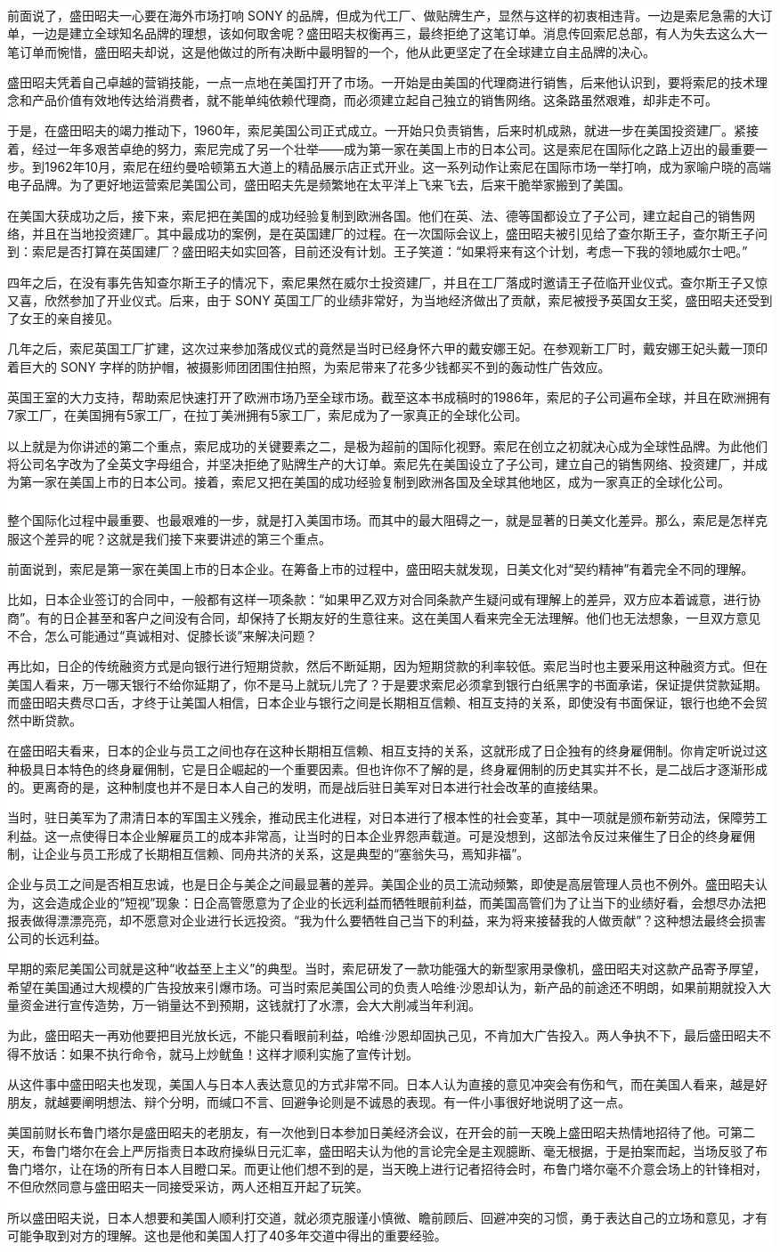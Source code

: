 前面说了，盛田昭夫一心要在海外市场打响 SONY 的品牌，但成为代工厂、做贴牌生产，显然与这样的初衷相违背。一边是索尼急需的大订单，一边是建立全球知名品牌的理想，该如何取舍呢？盛田昭夫权衡再三，最终拒绝了这笔订单。消息传回索尼总部，有人为失去这么大一笔订单而惋惜，盛田昭夫却说，这是他做过的所有决断中最明智的一个，他从此更坚定了在全球建立自主品牌的决心。

盛田昭夫凭着自己卓越的营销技能，一点一点地在美国打开了市场。一开始是由美国的代理商进行销售，后来他认识到，要将索尼的技术理念和产品价值有效地传达给消费者，就不能单纯依赖代理商，而必须建立起自己独立的销售网络。这条路虽然艰难，却非走不可。

于是，在盛田昭夫的竭力推动下，1960年，索尼美国公司正式成立。一开始只负责销售，后来时机成熟，就进一步在美国投资建厂。紧接着，经过一年多艰苦卓绝的努力，索尼完成了另一个壮举——成为第一家在美国上市的日本公司。这是索尼在国际化之路上迈出的最重要一步。到1962年10月，索尼在纽约曼哈顿第五大道上的精品展示店正式开业。这一系列动作让索尼在国际市场一举打响，成为家喻户晓的高端电子品牌。为了更好地运营索尼美国公司，盛田昭夫先是频繁地在太平洋上飞来飞去，后来干脆举家搬到了美国。

在美国大获成功之后，接下来，索尼把在美国的成功经验复制到欧洲各国。他们在英、法、德等国都设立了子公司，建立起自己的销售网络，并且在当地投资建厂。其中最成功的案例，是在英国建厂的过程。在一次国际会议上，盛田昭夫被引见给了查尔斯王子，查尔斯王子问到：索尼是否打算在英国建厂？盛田昭夫如实回答，目前还没有计划。王子笑道：“如果将来有这个计划，考虑一下我的领地威尔士吧。”

四年之后，在没有事先告知查尔斯王子的情况下，索尼果然在威尔士投资建厂，并且在工厂落成时邀请王子莅临开业仪式。查尔斯王子又惊又喜，欣然参加了开业仪式。后来，由于 SONY 英国工厂的业绩非常好，为当地经济做出了贡献，索尼被授予英国女王奖，盛田昭夫还受到了女王的亲自接见。

几年之后，索尼英国工厂扩建，这次过来参加落成仪式的竟然是当时已经身怀六甲的戴安娜王妃。在参观新工厂时，戴安娜王妃头戴一顶印着巨大的 SONY 字样的防护帽，被摄影师团团围住拍照，为索尼带来了花多少钱都买不到的轰动性广告效应。

英国王室的大力支持，帮助索尼快速打开了欧洲市场乃至全球市场。截至这本书成稿时的1986年，索尼的子公司遍布全球，并且在欧洲拥有7家工厂，在美国拥有5家工厂，在拉丁美洲拥有5家工厂，索尼成为了一家真正的全球化公司。

以上就是为你讲述的第二个重点，索尼成功的关键要素之二，是极为超前的国际化视野。索尼在创立之初就决心成为全球性品牌。为此他们将公司名字改为了全英文字母组合，并坚决拒绝了贴牌生产的大订单。索尼先在美国设立了子公司，建立自己的销售网络、投资建厂，并成为第一家在美国上市的日本公司。接着，索尼又把在美国的成功经验复制到欧洲各国及全球其他地区，成为一家真正的全球化公司。

###  



整个国际化过程中最重要、也最艰难的一步，就是打入美国市场。而其中的最大阻碍之一，就是显著的日美文化差异。那么，索尼是怎样克服这个差异的呢？这就是我们接下来要讲述的第三个重点。

前面说到，索尼是第一家在美国上市的日本企业。在筹备上市的过程中，盛田昭夫就发现，日美文化对“契约精神”有着完全不同的理解。

比如，日本企业签订的合同中，一般都有这样一项条款：“如果甲乙双方对合同条款产生疑问或有理解上的差异，双方应本着诚意，进行协商”。有的日企甚至和客户之间没有合同，却保持了长期友好的生意往来。这在美国人看来完全无法理解。他们也无法想象，一旦双方意见不合，怎么可能通过“真诚相对、促膝长谈”来解决问题？

再比如，日企的传统融资方式是向银行进行短期贷款，然后不断延期，因为短期贷款的利率较低。索尼当时也主要采用这种融资方式。但在美国人看来，万一哪天银行不给你延期了，你不是马上就玩儿完了？于是要求索尼必须拿到银行白纸黑字的书面承诺，保证提供贷款延期。而盛田昭夫费尽口舌，才终于让美国人相信，日本企业与银行之间是长期相互信赖、相互支持的关系，即使没有书面保证，银行也绝不会贸然中断贷款。

在盛田昭夫看来，日本的企业与员工之间也存在这种长期相互信赖、相互支持的关系，这就形成了日企独有的终身雇佣制。你肯定听说过这种极具日本特色的终身雇佣制，它是日企崛起的一个重要因素。但也许你不了解的是，终身雇佣制的历史其实并不长，是二战后才逐渐形成的。更离奇的是，这种制度也并不是日本人自己的发明，而是战后驻日美军对日本进行社会改革的直接结果。

当时，驻日美军为了肃清日本的军国主义残余，推动民主化进程，对日本进行了根本性的社会变革，其中一项就是颁布新劳动法，保障劳工利益。这一点使得日本企业解雇员工的成本非常高，让当时的日本企业界怨声载道。可是没想到，这部法令反过来催生了日企的终身雇佣制，让企业与员工形成了长期相互信赖、同舟共济的关系，这是典型的“塞翁失马，焉知非福”。

企业与员工之间是否相互忠诚，也是日企与美企之间最显著的差异。美国企业的员工流动频繁，即使是高层管理人员也不例外。盛田昭夫认为，这会造成企业的“短视”现象：日企高管愿意为了企业的长远利益而牺牲眼前利益，而美国高管们为了让当下的业绩好看，会想尽办法把报表做得漂漂亮亮，却不愿意对企业进行长远投资。“我为什么要牺牲自己当下的利益，来为将来接替我的人做贡献”？这种想法最终会损害公司的长远利益。

早期的索尼美国公司就是这种“收益至上主义”的典型。当时，索尼研发了一款功能强大的新型家用录像机，盛田昭夫对这款产品寄予厚望，希望在美国通过大规模的广告投放来引爆市场。可当时索尼美国公司的负责人哈维·沙恩却认为，新产品的前途还不明朗，如果前期就投入大量资金进行宣传造势，万一销量达不到预期，这钱就打了水漂，会大大削减当年利润。

为此，盛田昭夫一再劝他要把目光放长远，不能只看眼前利益，哈维·沙恩却固执己见，不肯加大广告投入。两人争执不下，最后盛田昭夫不得不放话：如果不执行命令，就马上炒鱿鱼！这样才顺利实施了宣传计划。

从这件事中盛田昭夫也发现，美国人与日本人表达意见的方式非常不同。日本人认为直接的意见冲突会有伤和气，而在美国人看来，越是好朋友，就越要阐明想法、辩个分明，而缄口不言、回避争论则是不诚恳的表现。有一件小事很好地说明了这一点。

美国前财长布鲁门塔尔是盛田昭夫的老朋友，有一次他到日本参加日美经济会议，在开会的前一天晚上盛田昭夫热情地招待了他。可第二天，布鲁门塔尔在会上严厉指责日本政府操纵日元汇率，盛田昭夫认为他的言论完全是主观臆断、毫无根据，于是拍案而起，当场反驳了布鲁门塔尔，让在场的所有日本人目瞪口呆。而更让他们想不到的是，当天晚上进行记者招待会时，布鲁门塔尔毫不介意会场上的针锋相对，不但欣然同意与盛田昭夫一同接受采访，两人还相互开起了玩笑。

所以盛田昭夫说，日本人想要和美国人顺利打交道，就必须克服谨小慎微、瞻前顾后、回避冲突的习惯，勇于表达自己的立场和意见，才有可能争取到对方的理解。这也是他和美国人打了40多年交道中得出的重要经验。
